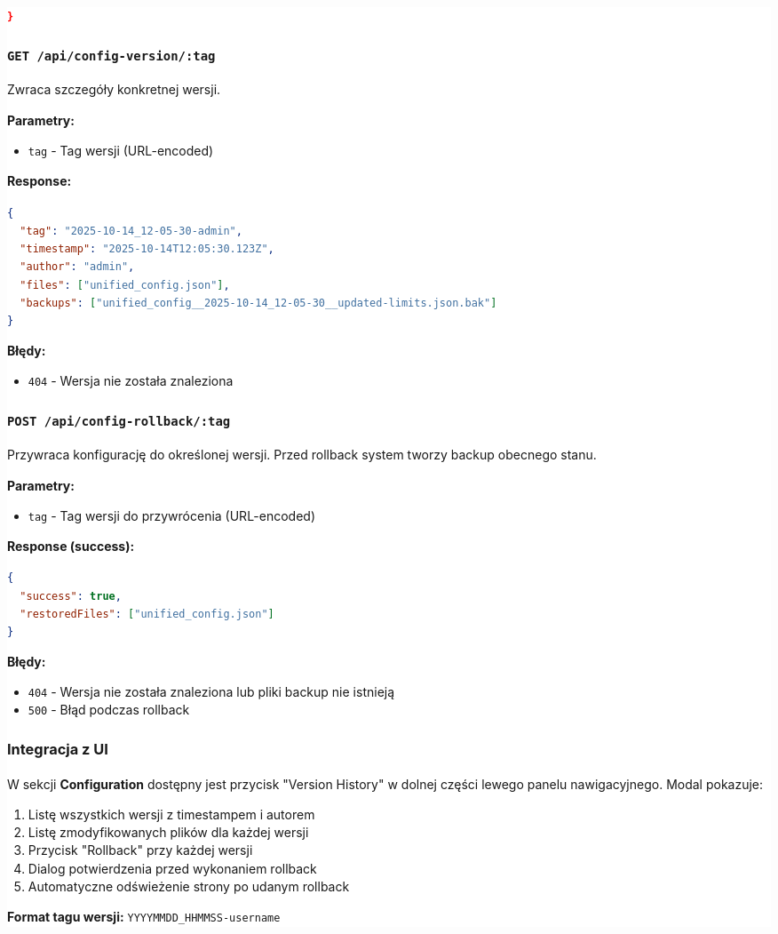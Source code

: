 ```json
}
```

### `GET /api/config-version/:tag`

Zwraca szczegóły konkretnej wersji.

**Parametry:**
- `tag` - Tag wersji (URL-encoded)

**Response:**
```json
{
  "tag": "2025-10-14_12-05-30-admin",
  "timestamp": "2025-10-14T12:05:30.123Z",
  "author": "admin",
  "files": ["unified_config.json"],
  "backups": ["unified_config__2025-10-14_12-05-30__updated-limits.json.bak"]
}
```

**Błędy:**
- `404` - Wersja nie została znaleziona

### `POST /api/config-rollback/:tag`

Przywraca konfigurację do określonej wersji. Przed rollback system tworzy backup obecnego stanu.

**Parametry:**
- `tag` - Tag wersji do przywrócenia (URL-encoded)

**Response (success):**
```json
{
  "success": true,
  "restoredFiles": ["unified_config.json"]
}
```

**Błędy:**
- `404` - Wersja nie została znaleziona lub pliki backup nie istnieją
- `500` - Błąd podczas rollback

### Integracja z UI

W sekcji **Configuration** dostępny jest przycisk "Version History" w dolnej części lewego panelu nawigacyjnego. Modal pokazuje:

1. Listę wszystkich wersji z timestampem i autorem
2. Listę zmodyfikowanych plików dla każdej wersji
3. Przycisk "Rollback" przy każdej wersji
4. Dialog potwierdzenia przed wykonaniem rollback
5. Automatyczne odświeżenie strony po udanym rollback

**Format tagu wersji:** `YYYYMMDD_HHMMSS-username`
